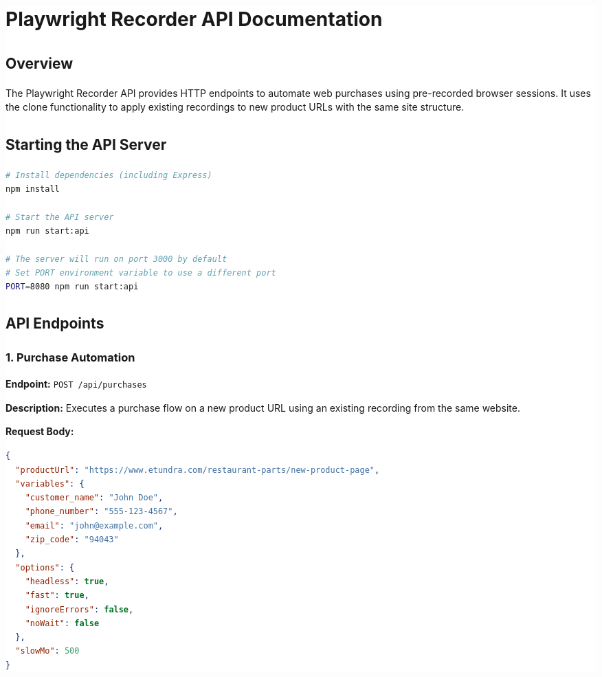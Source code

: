 # Playwright Recorder API Documentation

## Overview

The Playwright Recorder API provides HTTP endpoints to automate web purchases using pre-recorded browser sessions. It uses the clone functionality to apply existing recordings to new product URLs with the same site structure.

## Starting the API Server

```bash
# Install dependencies (including Express)
npm install

# Start the API server
npm run start:api

# The server will run on port 3000 by default
# Set PORT environment variable to use a different port
PORT=8080 npm run start:api
```

## API Endpoints

### 1. Purchase Automation

**Endpoint:** `POST /api/purchases`

**Description:** Executes a purchase flow on a new product URL using an existing recording from the same website.

**Request Body:**
```json
{
  "productUrl": "https://www.etundra.com/restaurant-parts/new-product-page",
  "variables": {
    "customer_name": "John Doe",
    "phone_number": "555-123-4567",
    "email": "john@example.com",
    "zip_code": "94043"
  },
  "options": {
    "headless": true,
    "fast": true,
    "ignoreErrors": false,
    "noWait": false
  },
  "slowMo": 500
}
```
